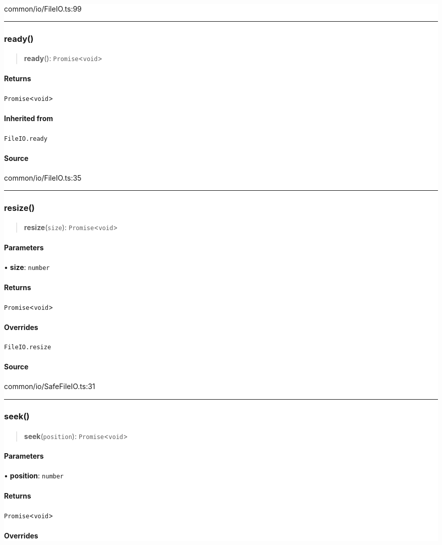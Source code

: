 common/io/FileIO.ts:99

***

### ready()

> **ready**(): `Promise`\<`void`\>

#### Returns

`Promise`\<`void`\>

#### Inherited from

`FileIO.ready`

#### Source

common/io/FileIO.ts:35

***

### resize()

> **resize**(`size`): `Promise`\<`void`\>

#### Parameters

• **size**: `number`

#### Returns

`Promise`\<`void`\>

#### Overrides

`FileIO.resize`

#### Source

common/io/SafeFileIO.ts:31

***

### seek()

> **seek**(`position`): `Promise`\<`void`\>

#### Parameters

• **position**: `number`

#### Returns

`Promise`\<`void`\>

#### Overrides
